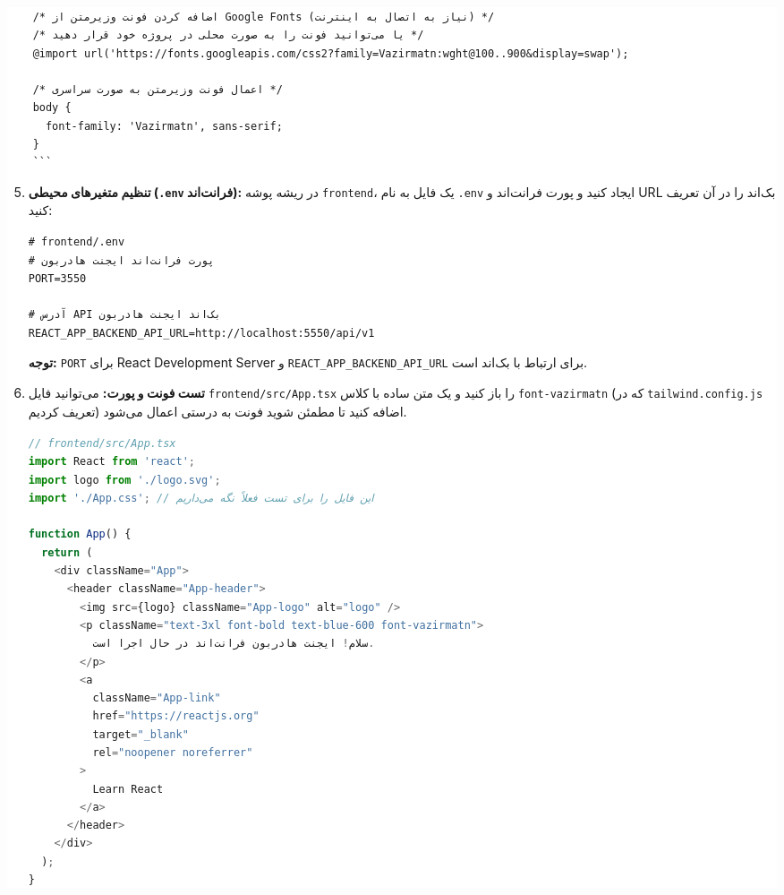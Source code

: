         /* اضافه کردن فونت وزیرمتن از Google Fonts (نیاز به اتصال به اینترنت) */
        /* یا می‌توانید فونت را به صورت محلی در پروژه خود قرار دهید */
        @import url('https://fonts.googleapis.com/css2?family=Vazirmatn:wght@100..900&display=swap');

        /* اعمال فونت وزیرمتن به صورت سراسری */
        body {
          font-family: 'Vazirmatn', sans-serif;
        }
        ```

5.  **تنظیم متغیرهای محیطی (`.env` فرانت‌اند):**
    در ریشه پوشه `frontend`، یک فایل به نام `.env` ایجاد کنید و پورت فرانت‌اند و URL بک‌اند را در آن تعریف کنید:

    ```
    # frontend/.env
    # پورت فرانت‌اند ایجنت هادربون
    PORT=3550

    # آدرس API بک‌اند ایجنت هادربون
    REACT_APP_BACKEND_API_URL=http://localhost:5550/api/v1
    ```
    **توجه:** `PORT` برای React Development Server و `REACT_APP_BACKEND_API_URL` برای ارتباط با بک‌اند است.

6.  **تست فونت و پورت:**
    می‌توانید فایل `frontend/src/App.tsx` را باز کنید و یک متن ساده با کلاس `font-vazirmatn` (که در `tailwind.config.js` تعریف کردیم) اضافه کنید تا مطمئن شوید فونت به درستی اعمال می‌شود.

    ```typescript
    // frontend/src/App.tsx
    import React from 'react';
    import logo from './logo.svg';
    import './App.css'; // این فایل را برای تست فعلاً نگه می‌داریم

    function App() {
      return (
        <div className="App">
          <header className="App-header">
            <img src={logo} className="App-logo" alt="logo" />
            <p className="text-3xl font-bold text-blue-600 font-vazirmatn">
              سلام! ایجنت هادربون فرانت‌اند در حال اجرا است.
            </p>
            <a
              className="App-link"
              href="https://reactjs.org"
              target="_blank"
              rel="noopener noreferrer"
            >
              Learn React
            </a>
          </header>
        </div>
      );
    }
